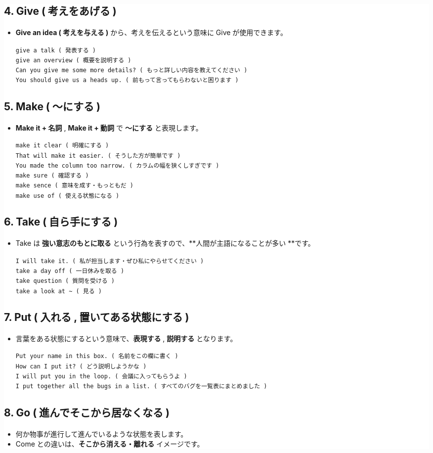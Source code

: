 <a id="anchor4"></a>

## 4. Give ( 考えをあげる )
 - **Give an idea ( 考えを与える )** から、考えを伝えるという意味に Give が使用できます。

    ```
    give a talk ( 発表する )
    give an overview ( 概要を説明する )
    Can you give me some more details? ( もっと詳しい内容を教えてください )
    You should give us a heads up. ( 前もって言ってもらわないと困ります )
    ```

<a id="anchor5"></a>

## 5. Make ( ～にする )
 - **Make it + 名詞** , **Make it + 動詞** で **～にする** と表現します。

    ```
    make it clear ( 明確にする )
    That will make it easier. ( そうした方が簡単です )
    You made the column too narrow. ( カラムの幅を狭くしすぎです )
    make sure ( 確認する )
    make sence ( 意味を成す・もっともだ )
    make use of ( 使える状態になる )
    ```

<a id="anchor6"></a>

## 6. Take ( 自ら手にする )
 - Take は **強い意志のもとに取る** という行為を表すので、**人間が主語になることが多い **です。

    ```
    I will take it. ( 私が担当します・ぜひ私にやらせてください )
    take a day off ( 一日休みを取る )
    take question ( 質問を受ける )
    take a look at ~ ( 見る )
    ```

<a id="anchor7"></a>

## 7. Put ( 入れる , 置いてある状態にする )
 - 言葉をある状態にするという意味で、**表現する** , **説明する** となります。

    ```
    Put your name in this box. ( 名前をこの欄に書く )
    How can I put it? ( どう説明しようかな )
    I will put you in the loop. ( 会議に入ってもらうよ )
    I put together all the bugs in a list. ( すべてのバグを一覧表にまとめました )
    ```

<a id="anchor8"></a>

## 8. Go ( 進んでそこから居なくなる )
 - 何か物事が進行して進んでいるような状態を表します。
 - Come との違いは、**そこから消える・離れる** イメージです。
